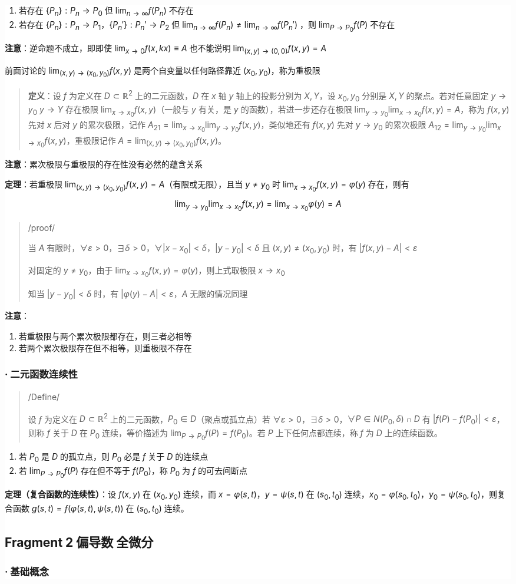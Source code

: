 1. 若存在 $\{P_n\} : P_n \to P_0$ 但 $\lim_{n \to \infty} f(P_n)$ 不存在
2. 若存在 $\{P_n\} : P_n \to P_1$，$\{P_n'\} : P_n' \to P_2$ 但 $\lim_{n \to \infty} f(P_n) \neq \lim_{n \to \infty} f(P_n')$ ，则 $\lim_{P \to P_0} f(P)$ 不存在

**注意**：逆命题不成立，即即使 $\lim_{x \to 0} f(x, kx) \equiv A$ 也不能说明 $\lim_{(x, y) \to (0, 0)} f(x, y) = A$

前面讨论的 $\lim_{(x, y) \to (x_0, y_0)} f(x, y)$ 是两个自变量以任何路径靠近 $(x_0, y_0)$，称为重极限

> **定义**：设 $f$ 为定义在 $D \subset \mathbb{R}^2$ 上的二元函数，$D$ 在 $x$ 轴 $y$ 轴上的投影分别为 $X, Y$，设 $x_0, y_0$ 分别是 $X, Y$ 的聚点。若对任意固定 $y \to y_0$ $y \to Y$ 存在极限 $\lim_{x \to x_0} f(x, y)$（一般与 $y$ 有关，是 $y$ 的函数），若进一步还存在极限 $\lim_{y \to y_0} \lim_{x \to x_0} f(x, y) = A$，称为 $f(x, y)$ 先对 $x$ 后对 $y$ 的累次极限，记作 $A_{21} = \lim_{x \to x_0} \lim_{y \to y_0} f(x, y)$，类似地还有 $f(x, y)$ 先对 $y \to y_0$ 的累次极限 $A_{12} = \lim_{y \to y_0} \lim_{x \to x_0} f(x, y)$，重极限记作 $A = \lim_{(x, y) \to (x_0, y_0)} f(x, y)$。

**注意**：累次极限与重极限的存在性没有必然的蕴含关系

**定理**：若重极限 $\lim_{(x, y) \to (x_0, y_0)} f(x, y) = A$（有限或无限），且当 $y \neq y_0$ 时 $\lim_{x \to x_0} f(x, y) = \varphi(y)$ 存在，则有
$$
\lim_{y \to y_0} \lim_{x \to x_0} f(x, y) = \lim_{x \to x_0} \varphi(y) = A
$$

> /proof/
>
> 当 $A$ 有限时，$\forall \varepsilon > 0$，$\exists \delta > 0$，$\forall |x - x_0| < \delta$，$|y - y_0| < \delta$ 且 $(x, y) \neq (x_0, y_0)$ 时，有 $|f(x, y) - A| < \varepsilon$
>
> 对固定的 $y \neq y_0$，由于 $\lim_{x \to x_0} f(x, y) = \varphi(y)$，则上式取极限 $x \to x_0$
>
> 知当 $|y - y_0| < \delta$ 时，有 $|\varphi(y) - A| < \varepsilon$，$A$ 无限的情况同理

**注意**：

1. 若重极限与两个累次极限都存在，则三者必相等
2. 若两个累次极限存在但不相等，则重极限不存在

### · 二元函数连续性

> /Define/
>
> 设 $f$ 为定义在 $D \subset \mathbb{R}^2$ 上的二元函数，$P_0 \in D$（聚点或孤立点）若 $\forall \varepsilon > 0$，$\exists \delta > 0$，$\forall P \in N(P_0, \delta) \cap D$ 有 $|f(P) - f(P_0)| < \varepsilon$，则称 $f$ 关于 $D$ 在 $P_0$ 连续，等价描述为 $\lim_{P \to P_0} f(P) = f(P_0)$。若 $P$ 上下任何点都连续，称 $f$ 为 $D$ 上的连续函数。

1. 若 $P_0$ 是 $D$ 的孤立点，则 $P_0$ 必是 $f$ 关于 $D$ 的连续点
2. 若 $\lim_{P \to P_0} f(P)$ 存在但不等于 $f(P_0)$，称 $P_0$ 为 $f$ 的可去间断点

**定理（复合函数的连续性）**：设 $f(x, y)$ 在 $(x_0, y_0)$ 连续，而 $x = \varphi(s, t)$，$y = \psi(s, t)$ 在 $(s_0, t_0)$ 连续，$x_0 = \varphi(s_0, t_0)$，$y_0 = \psi(s_0, t_0)$，则复合函数 $g(s, t) = f(\varphi(s, t), \psi(s, t))$ 在 $(s_0, t_0)$ 连续。

## Fragment 2 偏导数 全微分

### · 基础概念
